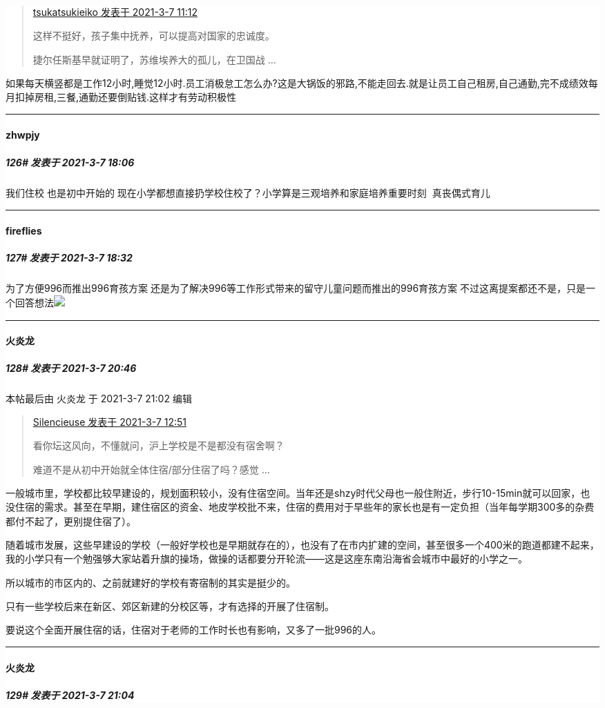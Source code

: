 <blockquote><a href="httphttps://bbs.saraba1st.com/2b/forum.php?mod=redirect&amp;goto=findpost&amp;pid=50538337&amp;ptid=1991701" target="_blank">tsukatsukieiko 发表于 2021-3-7 11:12</a>

这样不挺好，孩子集中抚养，可以提高对国家的忠诚度。

捷尔任斯基早就证明了，苏维埃养大的孤儿，在卫国战 ...</blockquote>
如果每天横竖都是工作12小时,睡觉12小时.员工消极怠工怎么办?这是大锅饭的邪路,不能走回去.就是让员工自己租房,自己通勤,完不成绩效每月扣掉房租,三餐,通勤还要倒贴钱.这样才有劳动积极性


-----

####  zhwpjy  
##### 126#       发表于 2021-3-7 18:06


我们住校 也是初中开始的 现在小学都想直接扔学校住校了？小学算是三观培养和家庭培养重要时刻  真丧偶式育儿


-----

####  fireflies  
##### 127#       发表于 2021-3-7 18:32


为了方便996而推出996育孩方案
还是为了解决996等工作形式带来的留守儿童问题而推出的996育孩方案
不过这离提案都还不是，只是一个回答想法<img src="https://static.saraba1st.com/image/smiley/face2017/043.png" referrerpolicy="no-referrer">


-----

####  火炎龙  
##### 128#       发表于 2021-3-7 20:46


 本帖最后由 火炎龙 于 2021-3-7 21:02 编辑 
<blockquote><a href="httphttps://bbs.saraba1st.com/2b/forum.php?mod=redirect&amp;goto=findpost&amp;pid=50539114&amp;ptid=1991701" target="_blank">Silencieuse 发表于 2021-3-7 12:51</a>

看你坛这风向，不懂就问，沪上学校是不是都没有宿舍啊？

难道不是从初中开始就全体住宿/部分住宿了吗？感觉 ...</blockquote>
一般城市里，学校都比较早建设的，规划面积较小，没有住宿空间。当年还是shzy时代父母也一般住附近，步行10-15min就可以回家，也没住宿的需求。甚至在早期，建住宿区的资金、地皮学校批不来，住宿的费用对于早些年的家长也是有一定负担（当年每学期300多的杂费都付不起了，更别提住宿了）。

随着城市发展，这些早建设的学校（一般好学校也是早期就存在的），也没有了在市内扩建的空间，甚至很多一个400米的跑道都建不起来，我的小学只有一个勉强够大家站着升旗的操场，做操的话都要分开轮流——这是这座东南沿海省会城市中最好的小学之一。

所以城市的市区内的、之前就建好的学校有寄宿制的其实是挺少的。

只有一些学校后来在新区、郊区新建的分校区等，才有选择的开展了住宿制。


要说这个全面开展住宿的话，住宿对于老师的工作时长也有影响，又多了一批996的人。


-----

####  火炎龙  
##### 129#       发表于 2021-3-7 21:04
